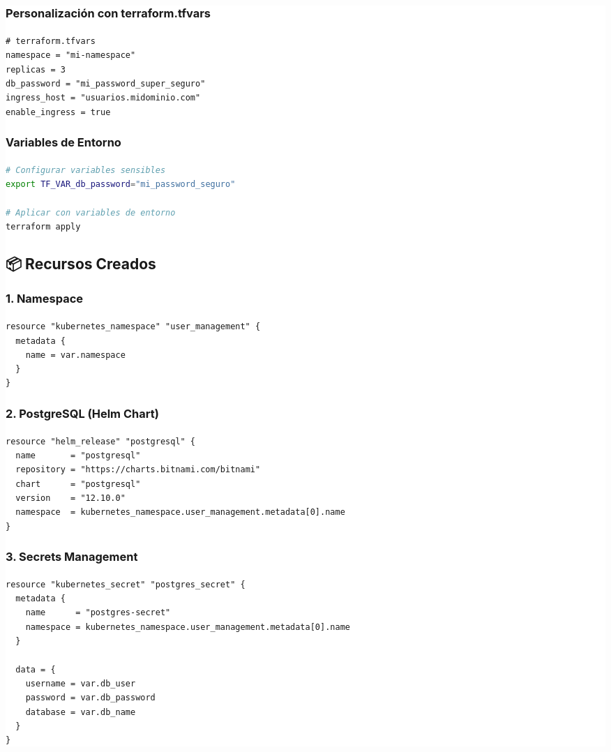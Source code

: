 ### Personalización con terraform.tfvars

```hcl
# terraform.tfvars
namespace = "mi-namespace"
replicas = 3
db_password = "mi_password_super_seguro"
ingress_host = "usuarios.midominio.com"
enable_ingress = true
```

### Variables de Entorno
```bash
# Configurar variables sensibles
export TF_VAR_db_password="mi_password_seguro"

# Aplicar con variables de entorno
terraform apply
```

## 📦 Recursos Creados

### 1. Namespace
```hcl
resource "kubernetes_namespace" "user_management" {
  metadata {
    name = var.namespace
  }
}
```

### 2. PostgreSQL (Helm Chart)
```hcl
resource "helm_release" "postgresql" {
  name       = "postgresql"
  repository = "https://charts.bitnami.com/bitnami"
  chart      = "postgresql"
  version    = "12.10.0"
  namespace  = kubernetes_namespace.user_management.metadata[0].name
}
```

### 3. Secrets Management
```hcl
resource "kubernetes_secret" "postgres_secret" {
  metadata {
    name      = "postgres-secret"
    namespace = kubernetes_namespace.user_management.metadata[0].name
  }

  data = {
    username = var.db_user
    password = var.db_password
    database = var.db_name
  }
}
```

